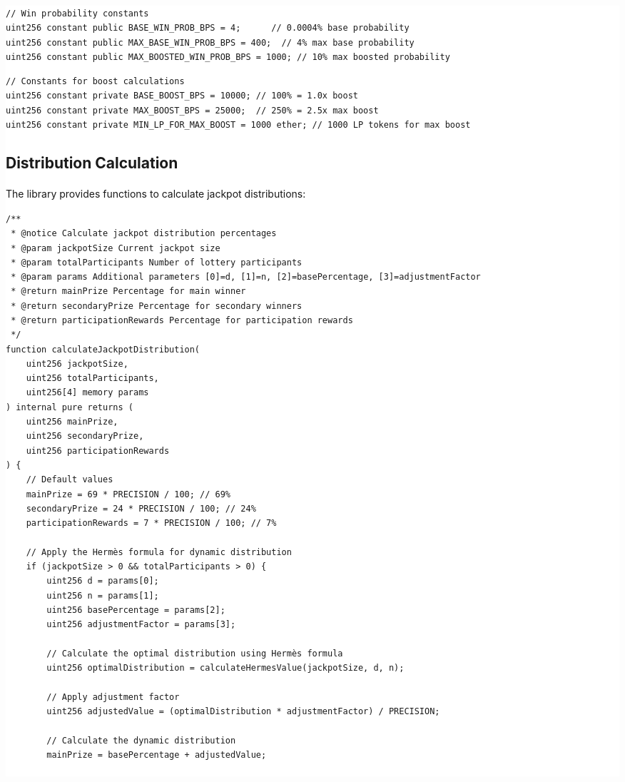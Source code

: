   </TabItem>
  <TabItem value="probability" label="Win Probability">

```solidity
// Win probability constants
uint256 constant public BASE_WIN_PROB_BPS = 4;      // 0.0004% base probability
uint256 constant public MAX_BASE_WIN_PROB_BPS = 400;  // 4% max base probability
uint256 constant public MAX_BOOSTED_WIN_PROB_BPS = 1000; // 10% max boosted probability
```

  </TabItem>
  <TabItem value="boost" label="Boost Parameters">

```solidity
// Constants for boost calculations
uint256 constant private BASE_BOOST_BPS = 10000; // 100% = 1.0x boost
uint256 constant private MAX_BOOST_BPS = 25000;  // 250% = 2.5x max boost
uint256 constant private MIN_LP_FOR_MAX_BOOST = 1000 ether; // 1000 LP tokens for max boost
```

  </TabItem>
</Tabs>

## Distribution Calculation

The library provides functions to calculate jackpot distributions:

```solidity title="Jackpot Distribution Calculator"
/**
 * @notice Calculate jackpot distribution percentages
 * @param jackpotSize Current jackpot size
 * @param totalParticipants Number of lottery participants
 * @param params Additional parameters [0]=d, [1]=n, [2]=basePercentage, [3]=adjustmentFactor
 * @return mainPrize Percentage for main winner
 * @return secondaryPrize Percentage for secondary winners
 * @return participationRewards Percentage for participation rewards
 */
function calculateJackpotDistribution(
    uint256 jackpotSize,
    uint256 totalParticipants,
    uint256[4] memory params
) internal pure returns (
    uint256 mainPrize,
    uint256 secondaryPrize,
    uint256 participationRewards
) {
    // Default values
    mainPrize = 69 * PRECISION / 100; // 69%
    secondaryPrize = 24 * PRECISION / 100; // 24%
    participationRewards = 7 * PRECISION / 100; // 7%
    
    // Apply the Hermès formula for dynamic distribution
    if (jackpotSize > 0 && totalParticipants > 0) {
        uint256 d = params[0];
        uint256 n = params[1];
        uint256 basePercentage = params[2];
        uint256 adjustmentFactor = params[3];
        
        // Calculate the optimal distribution using Hermès formula
        uint256 optimalDistribution = calculateHermesValue(jackpotSize, d, n);
        
        // Apply adjustment factor
        uint256 adjustedValue = (optimalDistribution * adjustmentFactor) / PRECISION;
        
        // Calculate the dynamic distribution
        mainPrize = basePercentage + adjustedValue;
        
```
